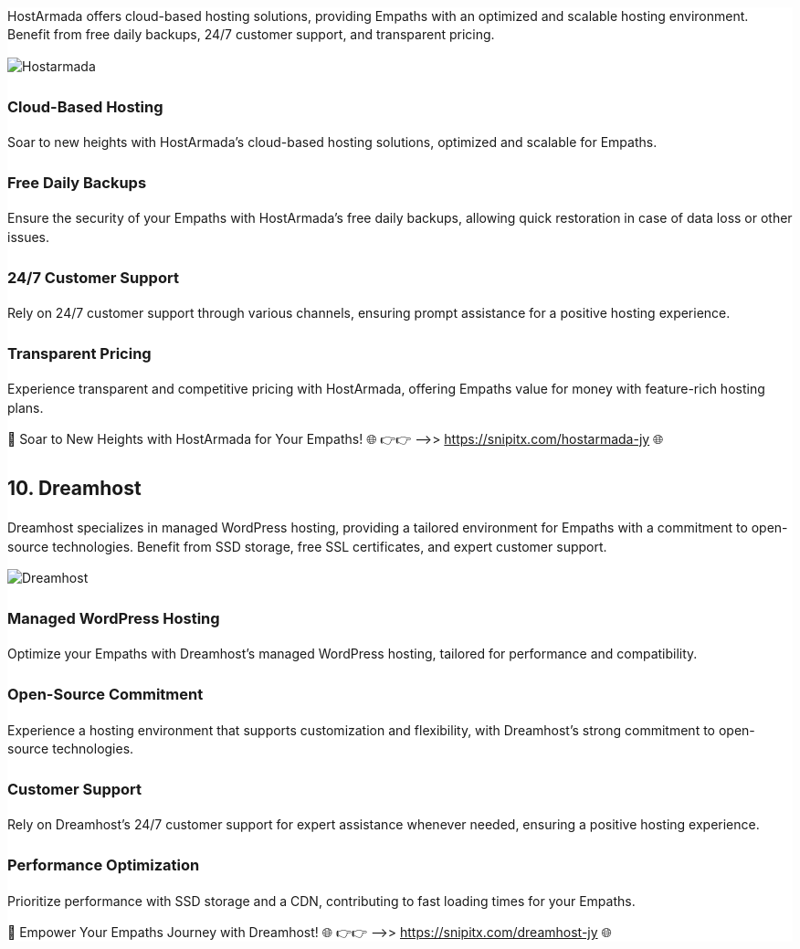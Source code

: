 HostArmada offers cloud-based hosting solutions, providing Empaths with an optimized and scalable hosting environment. Benefit from free daily backups, 24/7 customer support, and transparent pricing.

![Hostarmada](https://i.imgur.com/KFbdf3o.jpeg "Hostarmada Hosting")

### Cloud-Based Hosting
Soar to new heights with HostArmada’s cloud-based hosting solutions, optimized and scalable for Empaths.

### Free Daily Backups
Ensure the security of your Empaths with HostArmada’s free daily backups, allowing quick restoration in case of data loss or other issues.

### 24/7 Customer Support
Rely on 24/7 customer support through various channels, ensuring prompt assistance for a positive hosting experience.

### Transparent Pricing
Experience transparent and competitive pricing with HostArmada, offering Empaths value for money with feature-rich hosting plans.

🚀 Soar to New Heights with HostArmada for Your Empaths! 🌐
👉👉 -->> https://snipitx.com/hostarmada-jy 🌐

## 10. Dreamhost

Dreamhost specializes in managed WordPress hosting, providing a tailored environment for Empaths with a commitment to open-source technologies. Benefit from SSD storage, free SSL certificates, and expert customer support.

![Dreamhost](https://i.imgur.com/rXIg8ip.jpeg "Dreamhost Hosting")

### Managed WordPress Hosting
Optimize your Empaths with Dreamhost’s managed WordPress hosting, tailored for performance and compatibility.

### Open-Source Commitment
Experience a hosting environment that supports customization and flexibility, with Dreamhost’s strong commitment to open-source technologies.

### Customer Support
Rely on Dreamhost’s 24/7 customer support for expert assistance whenever needed, ensuring a positive hosting experience.

### Performance Optimization
Prioritize performance with SSD storage and a CDN, contributing to fast loading times for your Empaths.

🚀 Empower Your Empaths Journey with Dreamhost! 🌐
👉👉 -->> https://snipitx.com/dreamhost-jy 🌐
